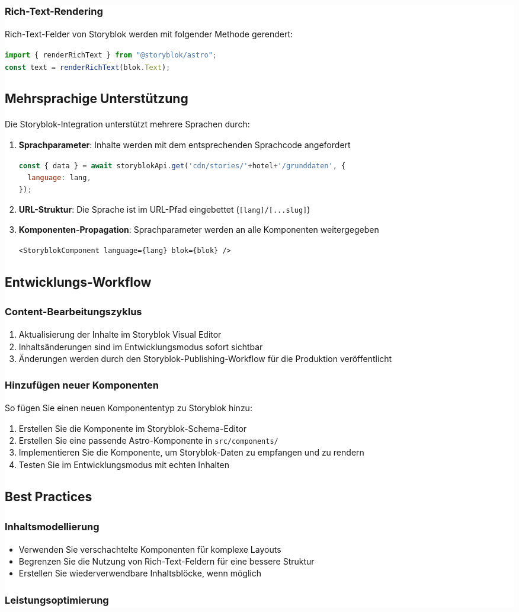 ### Rich-Text-Rendering

Rich-Text-Felder von Storyblok werden mit folgender Methode gerendert:

```javascript
import { renderRichText } from "@storyblok/astro";
const text = renderRichText(blok.Text);
```

## Mehrsprachige Unterstützung

Die Storyblok-Integration unterstützt mehrere Sprachen durch:

1. **Sprachparameter**: Inhalte werden mit dem entsprechenden Sprachcode angefordert
   ```javascript
   const { data } = await storyblokApi.get('cdn/stories/'+hotel+'/grunddaten', {
     language: lang,
   });
   ```

2. **URL-Struktur**: Die Sprache ist im URL-Pfad eingebettet (`[lang]/[...slug]`)

3. **Komponenten-Propagation**: Sprachparameter werden an alle Komponenten weitergegeben
   ```astro
   <StoryblokComponent language={lang} blok={blok} />
   ```

## Entwicklungs-Workflow

### Content-Bearbeitungszyklus

1. Aktualisierung der Inhalte im Storyblok Visual Editor
2. Inhaltsänderungen sind im Entwicklungsmodus sofort sichtbar
3. Änderungen werden durch den Storyblok-Publishing-Workflow für die Produktion veröffentlicht

### Hinzufügen neuer Komponenten

So fügen Sie einen neuen Komponententyp zu Storyblok hinzu:

1. Erstellen Sie die Komponente im Storyblok-Schema-Editor
2. Erstellen Sie eine passende Astro-Komponente in `src/components/`
3. Implementieren Sie die Komponente, um Storyblok-Daten zu empfangen und zu rendern
4. Testen Sie im Entwicklungsmodus mit echten Inhalten

## Best Practices

### Inhaltsmodellierung

- Verwenden Sie verschachtelte Komponenten für komplexe Layouts
- Begrenzen Sie die Nutzung von Rich-Text-Feldern für eine bessere Struktur
- Erstellen Sie wiederverwendbare Inhaltsblöcke, wenn möglich

### Leistungsoptimierung
